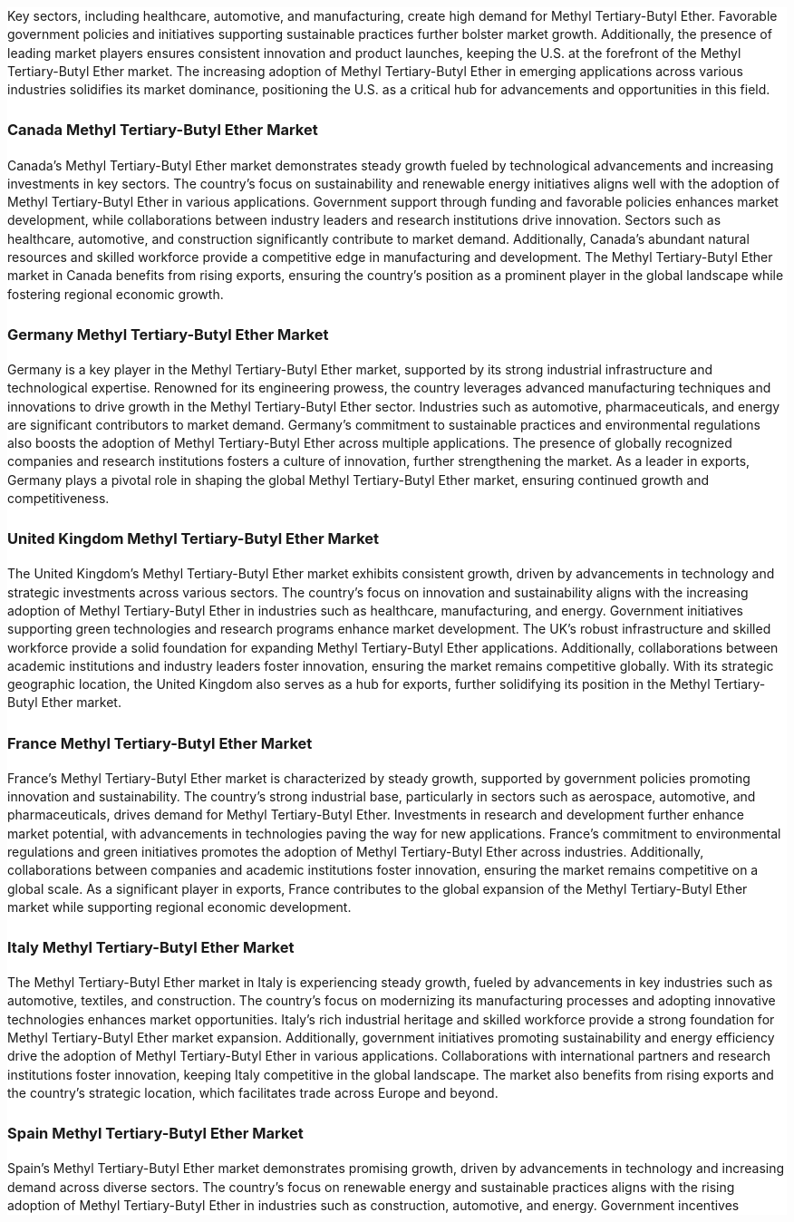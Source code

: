 Key sectors, including healthcare, automotive, and manufacturing, create high demand for Methyl Tertiary-Butyl Ether. Favorable government policies and initiatives supporting sustainable practices further bolster market growth. Additionally, the presence of leading market players ensures consistent innovation and product launches, keeping the U.S. at the forefront of the Methyl Tertiary-Butyl Ether market. The increasing adoption of Methyl Tertiary-Butyl Ether in emerging applications across various industries solidifies its market dominance, positioning the U.S. as a critical hub for advancements and opportunities in this field.</p><h3>Canada Methyl Tertiary-Butyl Ether Market</h3><p>Canada&rsquo;s Methyl Tertiary-Butyl Ether market demonstrates steady growth fueled by technological advancements and increasing investments in key sectors. The country&rsquo;s focus on sustainability and renewable energy initiatives aligns well with the adoption of Methyl Tertiary-Butyl Ether in various applications. Government support through funding and favorable policies enhances market development, while collaborations between industry leaders and research institutions drive innovation. Sectors such as healthcare, automotive, and construction significantly contribute to market demand. Additionally, Canada&rsquo;s abundant natural resources and skilled workforce provide a competitive edge in manufacturing and development. The Methyl Tertiary-Butyl Ether market in Canada benefits from rising exports, ensuring the country&rsquo;s position as a prominent player in the global landscape while fostering regional economic growth.</p><h3>Germany Methyl Tertiary-Butyl Ether Market</h3><p>Germany is a key player in the Methyl Tertiary-Butyl Ether market, supported by its strong industrial infrastructure and technological expertise. Renowned for its engineering prowess, the country leverages advanced manufacturing techniques and innovations to drive growth in the Methyl Tertiary-Butyl Ether sector. Industries such as automotive, pharmaceuticals, and energy are significant contributors to market demand. Germany&rsquo;s commitment to sustainable practices and environmental regulations also boosts the adoption of Methyl Tertiary-Butyl Ether across multiple applications. The presence of globally recognized companies and research institutions fosters a culture of innovation, further strengthening the market. As a leader in exports, Germany plays a pivotal role in shaping the global Methyl Tertiary-Butyl Ether market, ensuring continued growth and competitiveness.</p><h3>United Kingdom Methyl Tertiary-Butyl Ether Market</h3><p>The United Kingdom&rsquo;s Methyl Tertiary-Butyl Ether market exhibits consistent growth, driven by advancements in technology and strategic investments across various sectors. The country&rsquo;s focus on innovation and sustainability aligns with the increasing adoption of Methyl Tertiary-Butyl Ether in industries such as healthcare, manufacturing, and energy. Government initiatives supporting green technologies and research programs enhance market development. The UK&rsquo;s robust infrastructure and skilled workforce provide a solid foundation for expanding Methyl Tertiary-Butyl Ether applications. Additionally, collaborations between academic institutions and industry leaders foster innovation, ensuring the market remains competitive globally. With its strategic geographic location, the United Kingdom also serves as a hub for exports, further solidifying its position in the Methyl Tertiary-Butyl Ether market.</p><h3>France Methyl Tertiary-Butyl Ether Market</h3><p>France&rsquo;s Methyl Tertiary-Butyl Ether market is characterized by steady growth, supported by government policies promoting innovation and sustainability. The country&rsquo;s strong industrial base, particularly in sectors such as aerospace, automotive, and pharmaceuticals, drives demand for Methyl Tertiary-Butyl Ether. Investments in research and development further enhance market potential, with advancements in technologies paving the way for new applications. France&rsquo;s commitment to environmental regulations and green initiatives promotes the adoption of Methyl Tertiary-Butyl Ether across industries. Additionally, collaborations between companies and academic institutions foster innovation, ensuring the market remains competitive on a global scale. As a significant player in exports, France contributes to the global expansion of the Methyl Tertiary-Butyl Ether market while supporting regional economic development.</p><h3>Italy Methyl Tertiary-Butyl Ether Market</h3><p>The Methyl Tertiary-Butyl Ether market in Italy is experiencing steady growth, fueled by advancements in key industries such as automotive, textiles, and construction. The country&rsquo;s focus on modernizing its manufacturing processes and adopting innovative technologies enhances market opportunities. Italy&rsquo;s rich industrial heritage and skilled workforce provide a strong foundation for Methyl Tertiary-Butyl Ether market expansion. Additionally, government initiatives promoting sustainability and energy efficiency drive the adoption of Methyl Tertiary-Butyl Ether in various applications. Collaborations with international partners and research institutions foster innovation, keeping Italy competitive in the global landscape. The market also benefits from rising exports and the country&rsquo;s strategic location, which facilitates trade across Europe and beyond.</p><h3>Spain Methyl Tertiary-Butyl Ether Market</h3><p>Spain&rsquo;s Methyl Tertiary-Butyl Ether market demonstrates promising growth, driven by advancements in technology and increasing demand across diverse sectors. The country&rsquo;s focus on renewable energy and sustainable practices aligns with the rising adoption of Methyl Tertiary-Butyl Ether in industries such as construction, automotive, and energy. Government incentives